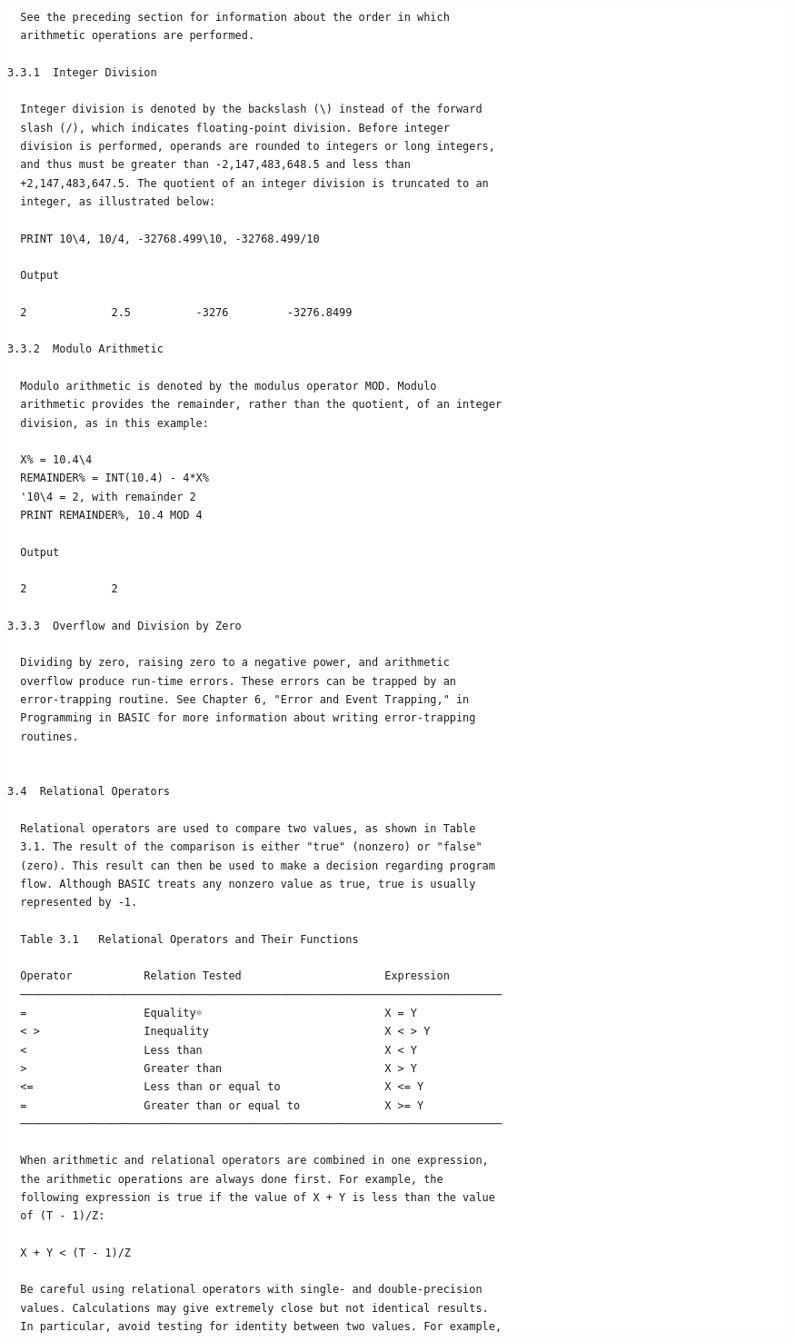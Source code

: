 	
	  See the preceding section for information about the order in which
	  arithmetic operations are performed.
	
	3.3.1  Integer Division
	
	  Integer division is denoted by the backslash (\) instead of the forward
	  slash (/), which indicates floating-point division. Before integer
	  division is performed, operands are rounded to integers or long integers,
	  and thus must be greater than -2,147,483,648.5 and less than
	  +2,147,483,647.5. The quotient of an integer division is truncated to an
	  integer, as illustrated below:
	
	  PRINT 10\4, 10/4, -32768.499\10, -32768.499/10
	
	  Output
	
	  2             2.5          -3276         -3276.8499
	
	3.3.2  Modulo Arithmetic
	
	  Modulo arithmetic is denoted by the modulus operator MOD. Modulo
	  arithmetic provides the remainder, rather than the quotient, of an integer
	  division, as in this example:
	
	  X% = 10.4\4
	  REMAINDER% = INT(10.4) - 4*X%
	  '10\4 = 2, with remainder 2
	  PRINT REMAINDER%, 10.4 MOD 4
	
	  Output
	
	  2             2
	
	3.3.3  Overflow and Division by Zero
	
	  Dividing by zero, raising zero to a negative power, and arithmetic
	  overflow produce run-time errors. These errors can be trapped by an
	  error-trapping routine. See Chapter 6, "Error and Event Trapping," in
	  Programming in BASIC for more information about writing error-trapping
	  routines.
	
	
	3.4  Relational Operators
	
	  Relational operators are used to compare two values, as shown in Table
	  3.1. The result of the comparison is either "true" (nonzero) or "false"
	  (zero). This result can then be used to make a decision regarding program
	  flow. Although BASIC treats any nonzero value as true, true is usually
	  represented by -1.
	
	  Table 3.1   Relational Operators and Their Functions
	
	  Operator           Relation Tested                      Expression
	  ──────────────────────────────────────────────────────────────────────────
	  =                  Equality☼                            X = Y
	  < >                Inequality                           X < > Y
	  <                  Less than                            X < Y
	  >                  Greater than                         X > Y
	  <=                 Less than or equal to                X <= Y
	  =                  Greater than or equal to             X >= Y
	  ──────────────────────────────────────────────────────────────────────────
	
	  When arithmetic and relational operators are combined in one expression,
	  the arithmetic operations are always done first. For example, the
	  following expression is true if the value of X + Y is less than the value
	  of (T - 1)/Z:
	
	  X + Y < (T - 1)/Z
	
	  Be careful using relational operators with single- and double-precision
	  values. Calculations may give extremely close but not identical results.
	  In particular, avoid testing for identity between two values. For example,